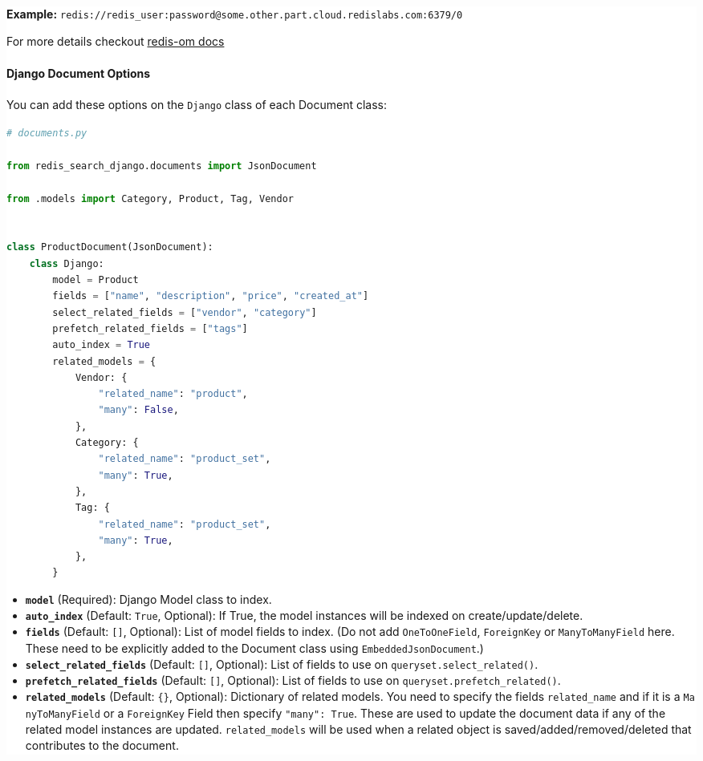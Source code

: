 **Example:** `redis://redis_user:password@some.other.part.cloud.redislabs.com:6379/0`

For more details checkout [redis-om docs](https://github.com/redis/redis-om-python/blob/main/docs/getting_started.md#setting-the-redis-url-environment-variable)


#### Django Document Options

You can add these options on the `Django` class of each Document class:

```python
# documents.py

from redis_search_django.documents import JsonDocument

from .models import Category, Product, Tag, Vendor


class ProductDocument(JsonDocument):
    class Django:
        model = Product
        fields = ["name", "description", "price", "created_at"]
        select_related_fields = ["vendor", "category"]
        prefetch_related_fields = ["tags"]
        auto_index = True
        related_models = {
            Vendor: {
                "related_name": "product",
                "many": False,
            },
            Category: {
                "related_name": "product_set",
                "many": True,
            },
            Tag: {
                "related_name": "product_set",
                "many": True,
            },
        }
```

- **`model`** (Required): Django Model class to index.
- **`auto_index`** (Default: `True`, Optional): If True, the model instances will be indexed on create/update/delete.
- **`fields`** (Default: `[]`, Optional): List of model fields to index. (Do not add `OneToOneField`, `ForeignKey` or `ManyToManyField` here. These need to be explicitly added to the Document class using `EmbeddedJsonDocument`.)
- **`select_related_fields`** (Default: `[]`, Optional): List of fields to use on `queryset.select_related()`.
- **`prefetch_related_fields`** (Default: `[]`, Optional): List of fields to use on `queryset.prefetch_related()`.
- **`related_models`** (Default: `{}`, Optional): Dictionary of related models.
  You need to specify the fields `related_name` and if it is a `ManyToManyField` or a `ForeignKey` Field then specify `"many": True`.
  These are used to update the document data if any of the related model instances are updated.
  `related_models` will be used when a related object is saved/added/removed/deleted that contributes to the document.
